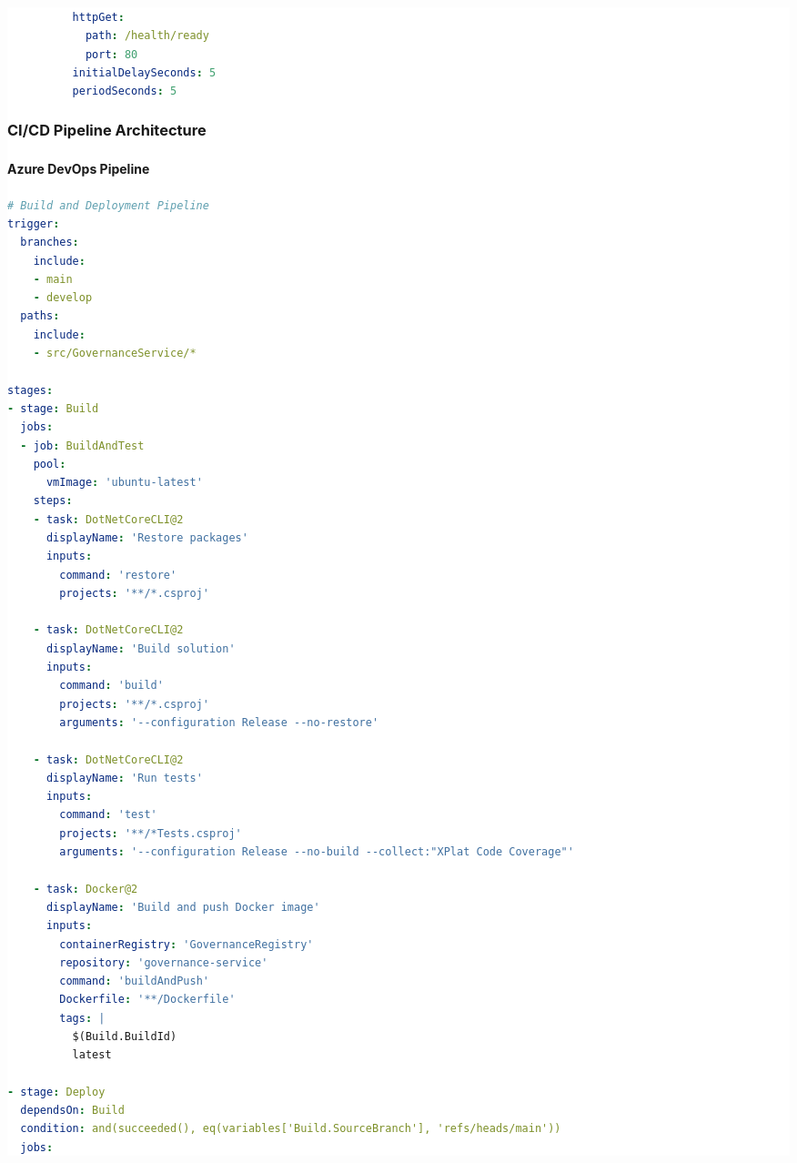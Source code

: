 ```yaml
          httpGet:
            path: /health/ready
            port: 80
          initialDelaySeconds: 5
          periodSeconds: 5
```

### **CI/CD Pipeline Architecture**

#### **Azure DevOps Pipeline**
```yaml
# Build and Deployment Pipeline
trigger:
  branches:
    include:
    - main
    - develop
  paths:
    include:
    - src/GovernanceService/*

stages:
- stage: Build
  jobs:
  - job: BuildAndTest
    pool:
      vmImage: 'ubuntu-latest'
    steps:
    - task: DotNetCoreCLI@2
      displayName: 'Restore packages'
      inputs:
        command: 'restore'
        projects: '**/*.csproj'
    
    - task: DotNetCoreCLI@2
      displayName: 'Build solution'
      inputs:
        command: 'build'
        projects: '**/*.csproj'
        arguments: '--configuration Release --no-restore'
    
    - task: DotNetCoreCLI@2
      displayName: 'Run tests'
      inputs:
        command: 'test'
        projects: '**/*Tests.csproj'
        arguments: '--configuration Release --no-build --collect:"XPlat Code Coverage"'
    
    - task: Docker@2
      displayName: 'Build and push Docker image'
      inputs:
        containerRegistry: 'GovernanceRegistry'
        repository: 'governance-service'
        command: 'buildAndPush'
        Dockerfile: '**/Dockerfile'
        tags: |
          $(Build.BuildId)
          latest

- stage: Deploy
  dependsOn: Build
  condition: and(succeeded(), eq(variables['Build.SourceBranch'], 'refs/heads/main'))
  jobs:
```